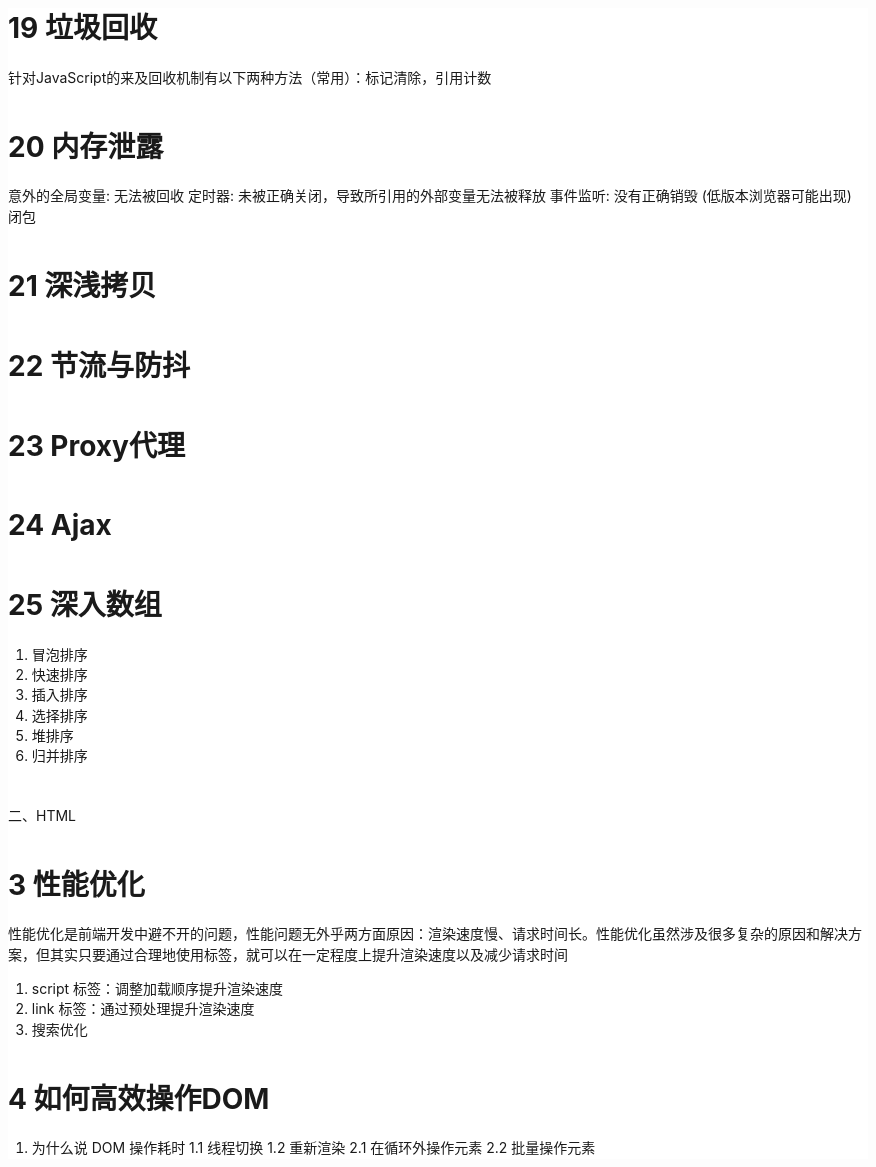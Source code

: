 # 19 垃圾回收
针对JavaScript的来及回收机制有以下两种方法（常用）：标记清除，引用计数

# 20 内存泄露
意外的全局变量: 无法被回收
定时器: 未被正确关闭，导致所引用的外部变量无法被释放
事件监听: 没有正确销毁 (低版本浏览器可能出现)
闭包

# 21 深浅拷贝

# 22 节流与防抖

# 23 Proxy代理

# 24 Ajax

# 25 深入数组
1. 冒泡排序
2. 快速排序
3. 插入排序
4. 选择排序
5. 堆排序
6. 归并排序



#
二、HTML
# 3 性能优化
性能优化是前端开发中避不开的问题，性能问题无外乎两方面原因：渲染速度慢、请求时间长。性能优化虽然涉及很多复杂的原因和解决方案，但其实只要通过合理地使用标签，就可以在一定程度上提升渲染速度以及减少请求时间

1. script 标签：调整加载顺序提升渲染速度
2. link 标签：通过预处理提升渲染速度
3. 搜索优化

# 4 如何高效操作DOM
1. 为什么说 DOM 操作耗时
1.1 线程切换
1.2 重新渲染
2.1 在循环外操作元素
2.2 批量操作元素
